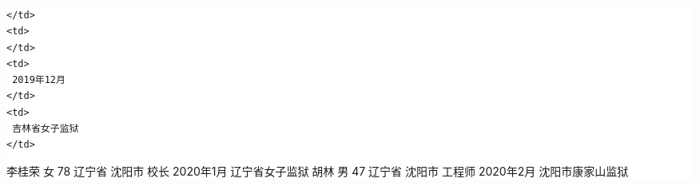     </td>
    <td>
    </td>
    <td>
     2019年12月
    </td>
    <td>
     吉林省女子监狱
    </td>
   </tr>
   <tr>
    <td>
     李桂荣
    </td>
    <td>
     女
    </td>
    <td>
     78
    </td>
    <td>
     辽宁省
    </td>
    <td>
     沈阳市
    </td>
    <td>
    </td>
    <td>
     校长
    </td>
    <td>
     2020年1月
    </td>
    <td>
     辽宁省女子监狱
    </td>
   </tr>
   <tr>
    <td>
     胡林
    </td>
    <td>
     男
    </td>
    <td>
     47
    </td>
    <td>
     辽宁省
    </td>
    <td>
     沈阳市
    </td>
    <td>
    </td>
    <td nowrap="nowrap">
     工程师
    </td>
    <td>
     2020年2月
    </td>
    <td>
     沈阳市康家山监狱